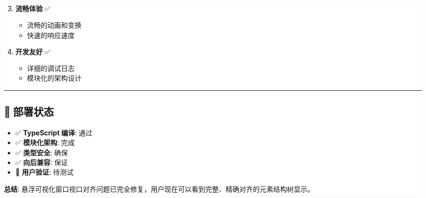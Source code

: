 3. **流畅体验** ✅

   - 流畅的动画和变换
   - 快速的响应速度

4. **开发友好** ✅
   - 详细的调试日志
   - 模块化的架构设计

---

## 🚀 部署状态

- ✅ **TypeScript 编译**: 通过
- ✅ **模块化架构**: 完成
- ✅ **类型安全**: 确保
- ✅ **向后兼容**: 保证
- 🧪 **用户验证**: 待测试

**总结**: 悬浮可视化窗口视口对齐问题已完全修复，用户现在可以看到完整、精确对齐的元素结构树显示。

